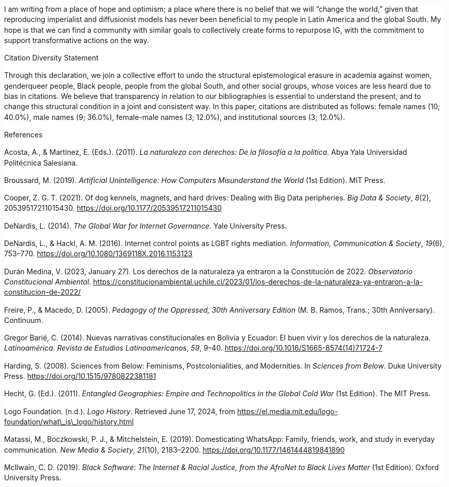 I am writing from a place of hope and optimism; a place where there is no belief that we will “change the world,” given that reproducing imperialist and diffusionist models has never been beneficial to my people in Latin America and the global South. My hope is that we can find a community with similar goals to collectively create forms to repurpose IG, with the commitment to support transformative actions on the way.

<p class="section">Citation Diversity Statement</p>

Through this declaration, we join a collective effort to undo the structural epistemological erasure in academia against women, genderqueer people, Black people, people from the global South, and other social groups, whose voices are less heard due to bias in citations. We believe that transparency in relation to our bibliographies is essential to understand the present, and to change this structural condition in a joint and consistent way. In this paper, citations are distributed as follows: female names (10; 40.0%), male names (9; 36.0%), female-male names (3; 12.0%), and institutional sources (3; 12.0%).

<p class="section">References</p>

Acosta, A., & Martínez, E. (Eds.). (2011). *La naturaleza con derechos: De la filosofía a la política*. Abya Yala Universidad Politécnica Salesiana.

Broussard, M. (2019). *Artificial Unintelligence: How Computers Misunderstand the World* (1st Edition). MIT Press.

Cooper, Z. G. T. (2021). Of dog kennels, magnets, and hard drives: Dealing with Big Data peripheries. *Big Data & Society*, *8*(2), 20539517211015430\. https://doi.org/10.1177/20539517211015430

DeNardis, L. (2014). *The Global War for Internet Governance*. Yale University Press.

DeNardis, L., & Hackl, A. M. (2016). Internet control points as LGBT rights mediation. *Information, Communication & Society*, *19*(6), 753–770. https://doi.org/10.1080/1369118X.2016.1153123

Durán Medina, V. (2023, January 27). Los derechos de la naturaleza ya entraron a la Constitución de 2022\. *Observatorio Constitucional Ambiental*. https://constitucionambiental.uchile.cl/2023/01/los-derechos-de-la-naturaleza-ya-entraron-a-la-constitucion-de-2022/

Freire, P., & Macedo, D. (2005). *Pedagogy of the Oppressed, 30th Anniversary Edition* (M. B. Ramos, Trans.; 30th Anniversary). Continuum.

Gregor Barié, C. (2014). Nuevas narrativas constitucionales en Bolivia y Ecuador: El buen vivir y los derechos de la naturaleza. *Latinoamérica. Revista de Estudios Latinoamericanos*, *59*, 9–40. https://doi.org/10.1016/S1665-8574(14)71724-7

Harding, S. (2008). Sciences from Below: Feminisms, Postcolonialities, and Modernities. In *Sciences from Below*. Duke University Press. https://doi.org/10.1515/9780822381181

Hecht, G. (Ed.). (2011). *Entangled Geographies: Empire and Technopolitics in the Global Cold War* (1st Edition). The MIT Press.

Logo Foundation. (n.d.). *Logo History*. Retrieved June 17, 2024, from https://el.media.mit.edu/logo-foundation/what\_is\_logo/history.html

Matassi, M., Boczkowski, P. J., & Mitchelstein, E. (2019). Domesticating WhatsApp: Family, friends, work, and study in everyday communication. *New Media & Society*, *21*(10), 2183–2200. https://doi.org/10.1177/1461444819841890

McIlwain, C. D. (2019). *Black Software: The Internet & Racial Justice, from the AfroNet to Black Lives Matter* (1st Edition). Oxford University Press.
